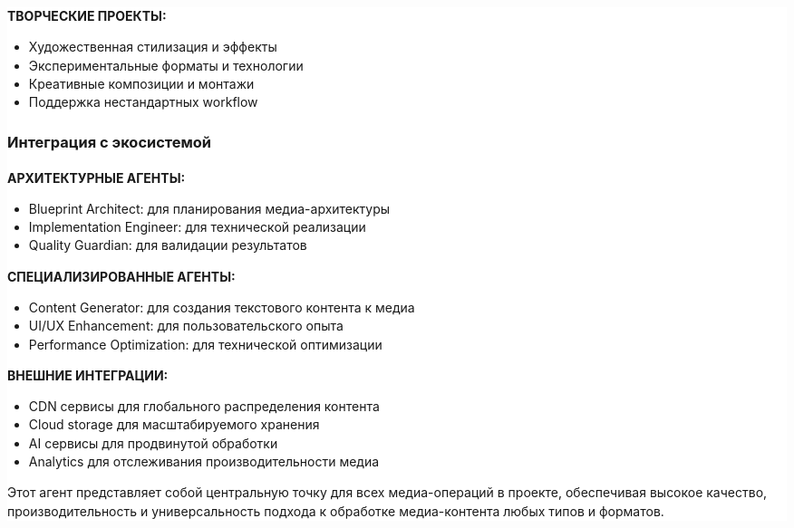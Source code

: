 **ТВОРЧЕСКИЕ ПРОЕКТЫ:**
- Художественная стилизация и эффекты
- Экспериментальные форматы и технологии
- Креативные композиции и монтажи
- Поддержка нестандартных workflow

### Интеграция с экосистемой

**АРХИТЕКТУРНЫЕ АГЕНТЫ:**
- Blueprint Architect: для планирования медиа-архитектуры
- Implementation Engineer: для технической реализации
- Quality Guardian: для валидации результатов

**СПЕЦИАЛИЗИРОВАННЫЕ АГЕНТЫ:**
- Content Generator: для создания текстового контента к медиа
- UI/UX Enhancement: для пользовательского опыта
- Performance Optimization: для технической оптимизации

**ВНЕШНИЕ ИНТЕГРАЦИИ:**
- CDN сервисы для глобального распределения контента
- Cloud storage для масштабируемого хранения
- AI сервисы для продвинутой обработки
- Analytics для отслеживания производительности медиа

Этот агент представляет собой центральную точку для всех медиа-операций в проекте, обеспечивая высокое качество, производительность и универсальность подхода к обработке медиа-контента любых типов и форматов.